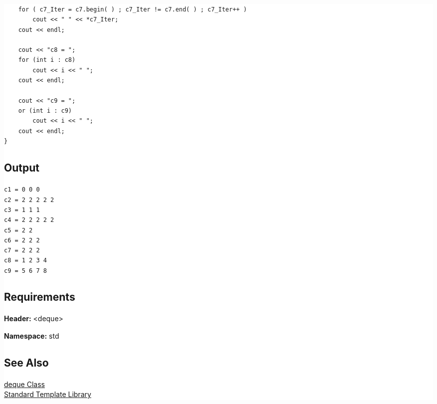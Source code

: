 ```  
    for ( c7_Iter = c7.begin( ) ; c7_Iter != c7.end( ) ; c7_Iter++ )  
        cout << " " << *c7_Iter;  
    cout << endl;  
  
    cout << "c8 = ";  
    for (int i : c8)  
        cout << i << " ";  
    cout << endl;  
  
    cout << "c9 = ";  
    or (int i : c9)  
        cout << i << " ";  
    cout << endl;  
}  
```  
  
## Output  
  
```  
c1 = 0 0 0  
c2 = 2 2 2 2 2  
c3 = 1 1 1  
c4 = 2 2 2 2 2  
c5 = 2 2  
c6 = 2 2 2  
c7 = 2 2 2  
c8 = 1 2 3 4  
c9 = 5 6 7 8  
```  
  
## Requirements  
 **Header:** <deque\>  
  
 **Namespace:** std  
  
## See Also  
 [deque Class](../vs140/deque-class.md)   
 [Standard Template Library](../vs140/standard-template-library.md)